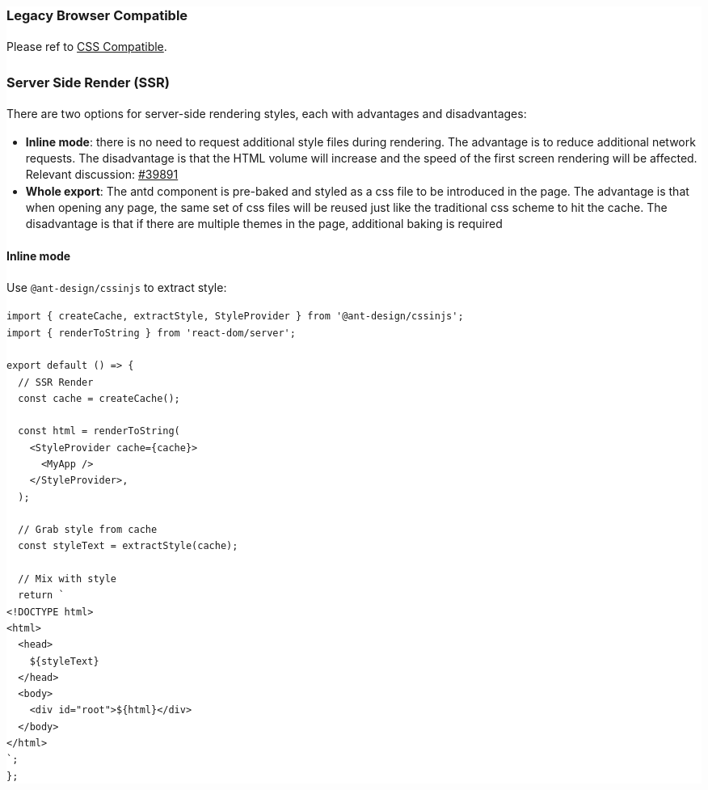### Legacy Browser Compatible

Please ref to [CSS Compatible](/docs/react/compatible-style).

### Server Side Render (SSR)

There are two options for server-side rendering styles, each with advantages and disadvantages:

- **Inline mode**: there is no need to request additional style files during rendering. The advantage is to reduce additional network requests. The disadvantage is that the HTML volume will increase and the speed of the first screen rendering will be affected. Relevant discussion: [#39891](https://github.com/ant-design/ant-design/issues/39891)
- **Whole export**: The antd component is pre-baked and styled as a css file to be introduced in the page. The advantage is that when opening any page, the same set of css files will be reused just like the traditional css scheme to hit the cache. The disadvantage is that if there are multiple themes in the page, additional baking is required

#### Inline mode

Use `@ant-design/cssinjs` to extract style:

```tsx
import { createCache, extractStyle, StyleProvider } from '@ant-design/cssinjs';
import { renderToString } from 'react-dom/server';

export default () => {
  // SSR Render
  const cache = createCache();

  const html = renderToString(
    <StyleProvider cache={cache}>
      <MyApp />
    </StyleProvider>,
  );

  // Grab style from cache
  const styleText = extractStyle(cache);

  // Mix with style
  return `
<!DOCTYPE html>
<html>
  <head>
    ${styleText}
  </head>
  <body>
    <div id="root">${html}</div>
  </body>
</html>
`;
};
```
